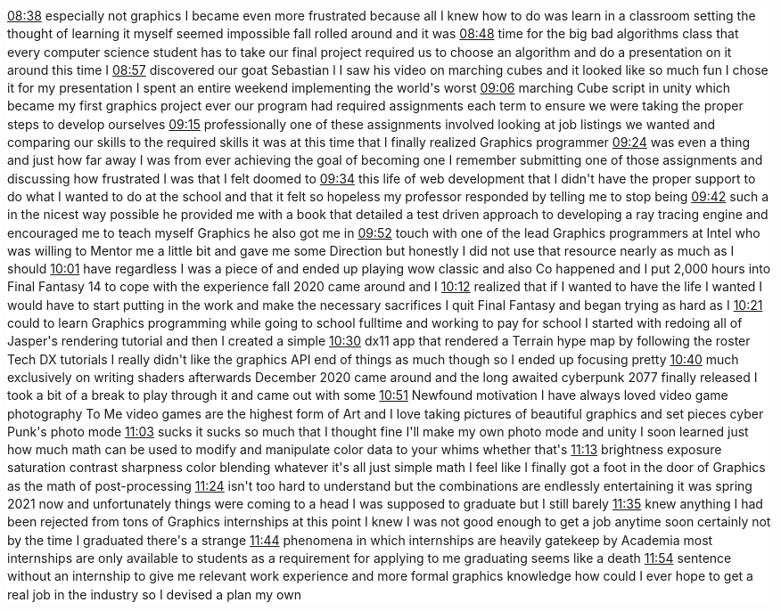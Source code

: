 [08:38](https://www.youtube.com/watch?v=O-2viBhLTqI&t=518) especially not graphics I became even more frustrated because all I knew how to do was learn in a classroom setting the thought of learning it myself seemed impossible fall rolled around and it was 
[08:48](https://www.youtube.com/watch?v=O-2viBhLTqI&t=528) time for the big bad algorithms class that every computer science student has to take our final project required us to choose an algorithm and do a presentation on it around this time I 
[08:57](https://www.youtube.com/watch?v=O-2viBhLTqI&t=537) discovered our goat Sebastian l I saw his video on marching cubes and it looked like so much fun I chose it for my presentation I spent an entire weekend implementing the world's worst 
[09:06](https://www.youtube.com/watch?v=O-2viBhLTqI&t=546) marching Cube script in unity which became my first graphics project ever our program had required assignments each term to ensure we were taking the proper steps to develop ourselves 
[09:15](https://www.youtube.com/watch?v=O-2viBhLTqI&t=555) professionally one of these assignments involved looking at job listings we wanted and comparing our skills to the required skills it was at this time that I finally realized Graphics programmer 
[09:24](https://www.youtube.com/watch?v=O-2viBhLTqI&t=564) was even a thing and just how far away I was from ever achieving the goal of becoming one I remember submitting one of those assignments and discussing how frustrated I was that I felt doomed to 
[09:34](https://www.youtube.com/watch?v=O-2viBhLTqI&t=574) this life of web development that I didn't have the proper support to do what I wanted to do at the school and that it felt so hopeless my professor responded by telling me to stop being 
[09:42](https://www.youtube.com/watch?v=O-2viBhLTqI&t=582) such a in the nicest way possible he provided me with a book that detailed a test driven approach to developing a ray tracing engine and encouraged me to teach myself Graphics he also got me in 
[09:52](https://www.youtube.com/watch?v=O-2viBhLTqI&t=592) touch with one of the lead Graphics programmers at Intel who was willing to Mentor me a little bit and gave me some Direction but honestly I did not use that resource nearly as much as I should 
[10:01](https://www.youtube.com/watch?v=O-2viBhLTqI&t=601) have regardless I was a piece of and ended up playing wow classic and also Co happened and I put 2,000 hours into Final Fantasy 14 to cope with the experience fall 2020 came around and I 
[10:12](https://www.youtube.com/watch?v=O-2viBhLTqI&t=612) realized that if I wanted to have the life I wanted I would have to start putting in the work and make the necessary sacrifices I quit Final Fantasy and began trying as hard as I 
[10:21](https://www.youtube.com/watch?v=O-2viBhLTqI&t=621) could to learn Graphics programming while going to school fulltime and working to pay for school I started with redoing all of Jasper's rendering tutorial and then I created a simple 
[10:30](https://www.youtube.com/watch?v=O-2viBhLTqI&t=630) dx11 app that rendered a Terrain hype map by following the roster Tech DX tutorials I really didn't like the graphics API end of things as much though so I ended up focusing pretty 
[10:40](https://www.youtube.com/watch?v=O-2viBhLTqI&t=640) much exclusively on writing shaders afterwards December 2020 came around and the long awaited cyberpunk 2077 finally released I took a bit of a break to play through it and came out with some 
[10:51](https://www.youtube.com/watch?v=O-2viBhLTqI&t=651) Newfound motivation I have always loved video game photography To Me video games are the highest form of Art and I love taking pictures of beautiful graphics and set pieces cyber Punk's photo mode 
[11:03](https://www.youtube.com/watch?v=O-2viBhLTqI&t=663) sucks it sucks so much that I thought fine I'll make my own photo mode and unity I soon learned just how much math can be used to modify and manipulate color data to your whims whether that's 
[11:13](https://www.youtube.com/watch?v=O-2viBhLTqI&t=673) brightness exposure saturation contrast sharpness color blending whatever it's all just simple math I feel like I finally got a foot in the door of Graphics as the math of post-processing 
[11:24](https://www.youtube.com/watch?v=O-2viBhLTqI&t=684) isn't too hard to understand but the combinations are endlessly entertaining it was spring 2021 now and unfortunately things were coming to a head I was supposed to graduate but I still barely 
[11:35](https://www.youtube.com/watch?v=O-2viBhLTqI&t=695) knew anything I had been rejected from tons of Graphics internships at this point I knew I was not good enough to get a job anytime soon certainly not by the time I graduated there's a strange 
[11:44](https://www.youtube.com/watch?v=O-2viBhLTqI&t=704) phenomena in which internships are heavily gatekeep by Academia most internships are only available to students as a requirement for applying to me graduating seems like a death 
[11:54](https://www.youtube.com/watch?v=O-2viBhLTqI&t=714) sentence without an internship to give me relevant work experience and more formal graphics knowledge how could I ever hope to get a real job in the industry so I devised a plan my own 